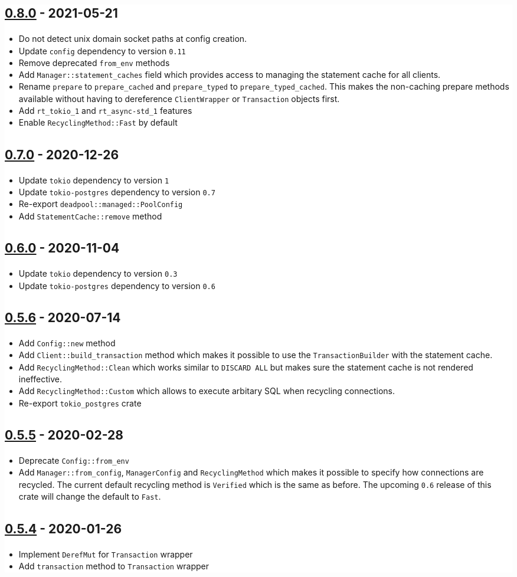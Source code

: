 ## [0.8.0] - 2021-05-21

- Do not detect unix domain socket paths at config creation.
- Update `config` dependency to version `0.11`
- Remove deprecated `from_env` methods
- Add `Manager::statement_caches` field which provides access
  to managing the statement cache for all clients.
- Rename `prepare` to `prepare_cached` and `prepare_typed` to
  `prepare_typed_cached`. This makes the non-caching prepare
  methods available without having to dereference `ClientWrapper`
  or `Transaction` objects first.
- Add `rt_tokio_1` and `rt_async-std_1` features
- Enable `RecyclingMethod::Fast` by default

## [0.7.0] - 2020-12-26

- Update `tokio` dependency to version `1`
- Update `tokio-postgres` dependency to version `0.7`
- Re-export `deadpool::managed::PoolConfig`
- Add `StatementCache::remove` method

## [0.6.0] - 2020-11-04

- Update `tokio` dependency to version `0.3`
- Update `tokio-postgres` dependency to version `0.6`

## [0.5.6] - 2020-07-14

- Add `Config::new` method
- Add `Client::build_transaction` method which makes it possible to
  use the `TransactionBuilder` with the statement cache.
- Add `RecyclingMethod::Clean` which works similar to `DISCARD ALL`
  but makes sure the statement cache is not rendered ineffective.
- Add `RecyclingMethod::Custom` which allows to execute arbitary SQL
  when recycling connections.
- Re-export `tokio_postgres` crate

## [0.5.5] - 2020-02-28

- Deprecate `Config::from_env`
- Add `Manager::from_config`, `ManagerConfig` and `RecyclingMethod` which
  makes it possible to specify how connections are recycled. The current
  default recycling method is `Verified` which is the same as before. The
  upcoming `0.6` release of this crate will change the default to `Fast`.

## [0.5.4] - 2020-01-26

- Implement `DerefMut` for `Transaction` wrapper
- Add `transaction` method to `Transaction` wrapper


[Unreleased]: https://github.com/bikeshedder/deadpool/compare/deadpool-postgres-v0.14.1...HEAD
[0.14.1]: https://github.com/bikeshedder/deadpool/compare/deadpool-postgres-v0.14.0...deadpool-postgres-v0.14.1
[0.14.0]: https://github.com/bikeshedder/deadpool/compare/deadpool-postgres-v0.13.2...deadpool-postgres-v0.14.0
[0.13.2]: https://github.com/bikeshedder/deadpool/compare/deadpool-postgres-v0.13.1...deadpool-postgres-v0.13.2
[0.13.1]: https://github.com/bikeshedder/deadpool/compare/deadpool-postgres-v0.13.0...deadpool-postgres-v0.13.1
[0.13.0]: https://github.com/bikeshedder/deadpool/compare/deadpool-postgres-v0.12.1...deadpool-postgres-v0.13.0
[0.12.1]: https://github.com/bikeshedder/deadpool/compare/deadpool-postgres-v0.12.0...deadpool-postgres-v0.12.1
[0.12.0]: https://github.com/bikeshedder/deadpool/compare/deadpool-postgres-v0.11.0...deadpool-postgres-v0.12.0
[0.11.0]: https://github.com/bikeshedder/deadpool/compare/deadpool-postgres-v0.10.5...deadpool-postgres-v0.11.0
[0.10.5]: https://github.com/bikeshedder/deadpool/compare/deadpool-postgres-v0.10.4...deadpool-postgres-v0.10.5
[0.10.4]: https://github.com/bikeshedder/deadpool/compare/deadpool-postgres-v0.10.3...deadpool-postgres-v0.10.4
[0.10.3]: https://github.com/bikeshedder/deadpool/compare/deadpool-postgres-v0.10.2...deadpool-postgres-v0.10.3
[0.10.2]: https://github.com/bikeshedder/deadpool/compare/deadpool-postgres-v0.10.1...deadpool-postgres-v0.10.2
[0.10.1]: https://github.com/bikeshedder/deadpool/compare/deadpool-postgres-v0.10.0...deadpool-postgres-v0.10.1
[0.10.0]: https://github.com/bikeshedder/deadpool/compare/deadpool-postgres-v0.9.0...deadpool-postgres-v0.10.0
[0.9.0]: https://github.com/bikeshedder/deadpool/compare/deadpool-postgres-v0.8.1...deadpool-postgres-v0.9.0
[0.8.1]: https://github.com/bikeshedder/deadpool/compare/deadpool-postgres-v0.8.0...deadpool-postgres-v0.8.1
[0.8.0]: https://github.com/bikeshedder/deadpool/compare/deadpool-postgres-v0.7.0...deadpool-postgres-v0.8.0
[0.7.0]: https://github.com/bikeshedder/deadpool/compare/deadpool-postgres-v0.6.0...deadpool-postgres-v0.7.0
[0.6.0]: https://github.com/bikeshedder/deadpool/compare/deadpool-postgres-v0.5.6...deadpool-postgres-v0.6.0
[0.5.6]: https://github.com/bikeshedder/deadpool/compare/deadpool-postgres-v0.5.5...deadpool-postgres-v0.5.6
[0.5.5]: https://github.com/bikeshedder/deadpool/compare/deadpool-postgres-v0.5.4...deadpool-postgres-v0.5.5
[0.5.4]: https://github.com/bikeshedder/deadpool/compare/deadpool-postgres-v0.5.3...deadpool-postgres-v0.5.4
[0.5.3]: https://github.com/bikeshedder/deadpool/compare/deadpool-postgres-v0.5.2...deadpool-postgres-v0.5.3
[0.5.2]: https://github.com/bikeshedder/deadpool/compare/deadpool-postgres-v0.5.1...deadpool-postgres-v0.5.2
[0.5.1]: https://github.com/bikeshedder/deadpool/compare/deadpool-postgres-v0.5.0...deadpool-postgres-v0.5.1
[0.5.0]: https://github.com/bikeshedder/deadpool/compare/deadpool-postgres-v0.4.3...deadpool-postgres-v0.5.0
[0.4.3]: https://github.com/bikeshedder/deadpool/compare/deadpool-postgres-v0.4.2...deadpool-postgres-v0.4.3
[0.4.2]: https://github.com/bikeshedder/deadpool/compare/deadpool-postgres-v0.4.1...deadpool-postgres-v0.4.2
[0.4.1]: https://github.com/bikeshedder/deadpool/compare/deadpool-postgres-v0.4.0...deadpool-postgres-v0.4.1
[0.4.0]: https://github.com/bikeshedder/deadpool/compare/deadpool-postgres-v0.3.0...deadpool-postgres-v0.4.0
[0.3.0]: https://github.com/bikeshedder/deadpool/compare/deadpool-postgres-v0.2.3...deadpool-postgres-v0.3.0
[0.2.3]: https://github.com/bikeshedder/deadpool/compare/deadpool-postgres-v0.2.2...deadpool-postgres-v0.2.3
[0.2.2]: https://github.com/bikeshedder/deadpool/compare/deadpool-postgres-v0.2.1...deadpool-postgres-v0.2.2
[0.2.1]: https://github.com/bikeshedder/deadpool/compare/deadpool-postgres-v0.2.0...deadpool-postgres-v0.2.1
[0.2.0]: https://github.com/bikeshedder/deadpool/releases/tag/deadpool-postgres-v0.2.0